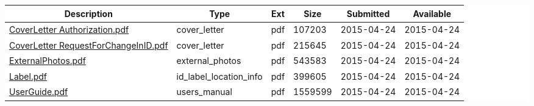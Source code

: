 | Description | Type | Ext | Size | Submitted | Available |
| ----------- | ---- | --- | ---- | --------- | --------- |
| [CoverLetter Authorization.pdf](2ABTX-EVO/72a6130665577eb30c167e6d3cd761d4/2595375.pdf) | cover_letter | pdf | 107203 | 2015-04-24 | 2015-04-24 |
| [CoverLetter RequestForChangeInID.pdf](2ABTX-EVO/72a6130665577eb30c167e6d3cd761d4/2595376.pdf) | cover_letter | pdf | 215645 | 2015-04-24 | 2015-04-24 |
| [ExternalPhotos.pdf](2ABTX-EVO/72a6130665577eb30c167e6d3cd761d4/2595377.pdf) | external_photos | pdf | 543583 | 2015-04-24 | 2015-04-24 |
| [Label.pdf](2ABTX-EVO/72a6130665577eb30c167e6d3cd761d4/2595378.pdf) | id_label_location_info | pdf | 399605 | 2015-04-24 | 2015-04-24 |
| [UserGuide.pdf](2ABTX-EVO/72a6130665577eb30c167e6d3cd761d4/2595379.pdf) | users_manual | pdf | 1559599 | 2015-04-24 | 2015-04-24 |
